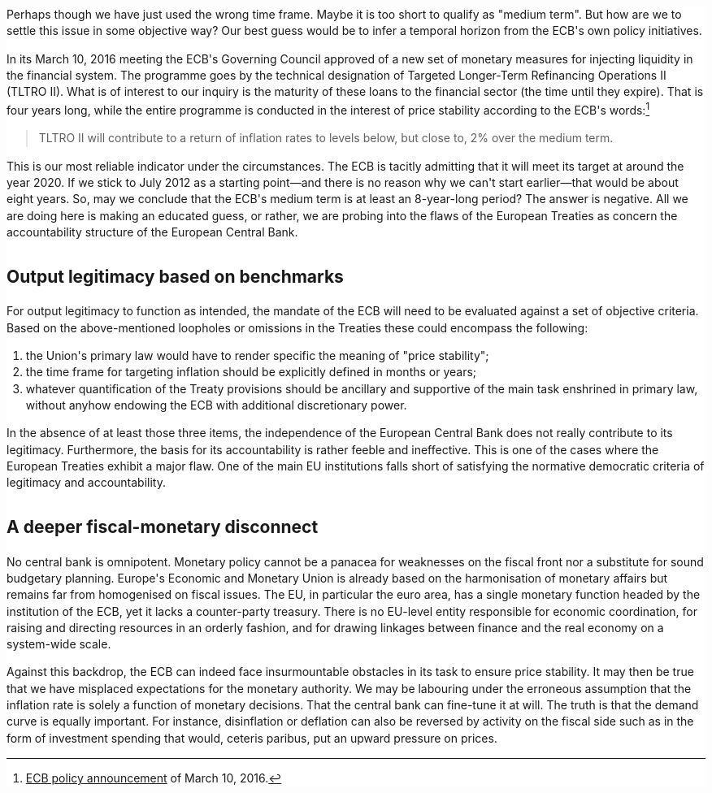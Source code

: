 Perhaps though we have just used the wrong time frame. Maybe it is too short to qualify as "medium term". But how are we to settle this issue in some objective way? Our best guess would be to infer a temporal horizon from the ECB's own policy initiatives.

In its March 10, 2016 meeting the ECB's Governing Council approved of a new set of monetary measures for injecting liquidity in the financial system. The programme goes by the technical designation of Targeted Longer-Term Refinancing Operations II (TLTRO II). What is of interest to our inquiry is the maturity of these loans to the financial sector (the time until they expire). That is four years long, while the entire programme is conducted in the interest of price stability according to the ECB's words:[^TLTROII]

> TLTRO II will contribute to a return of inflation rates to levels below, but close to, 2% over the medium term.

This is our most reliable indicator under the circumstances. The ECB is tacitly admitting that it will meet its target at around the year 2020. If we stick to July 2012 as a starting point—and there is no reason why we can't start earlier—that would be about eight years. So, may we conclude that the ECB's medium term is at least an 8-year-long period? The answer is negative. All we are doing here is making an educated guess, or rather, we are probing into the flaws of the European Treaties as concern the accountability structure of the European Central Bank.

## Output legitimacy based on benchmarks

For output legitimacy to function as intended, the mandate of the ECB will need to be evaluated against a set of objective criteria. Based on the above-mentioned loopholes or omissions in the Treaties these could encompass the following:

1. the Union's primary law would have to render specific the meaning of "price stability";
2. the time frame for targeting inflation should be explicitly defined in months or years;
3. whatever quantification of the Treaty provisions should be ancillary and supportive of the main task enshrined in primary law, without anyhow endowing the ECB with additional discretionary power.

In the absence of at least those three items, the independence of the European Central Bank does not really contribute to its legitimacy. Furthermore, the basis for its accountability is rather feeble and ineffective. This is one of the cases where the European Treaties exhibit a major flaw. One of the main EU institutions falls short of satisfying the normative democratic criteria of legitimacy and accountability.

## A deeper fiscal-monetary disconnect

No central bank is omnipotent. Monetary policy cannot be a panacea for weaknesses on the fiscal front nor a substitute for sound budgetary planning. Europe's Economic and Monetary Union is already based on the harmonisation of monetary affairs but remains far from homogenised on fiscal issues. The EU, in particular the euro area, has a single monetary function headed by the institution of the ECB, yet it lacks a counter-party treasury. There is no EU-level entity responsible for economic coordination, for raising and directing resources in an orderly fashion, and for drawing linkages between finance and the real economy on a system-wide scale.

Against this backdrop, the ECB can indeed face insurmountable obstacles in its task to ensure price stability. It may then be true that we have misplaced expectations for the monetary authority. We may be labouring under the erroneous assumption that the inflation rate is solely a function of monetary decisions. That the central bank can fine-tune it at will. The truth is that the demand curve is equally important. For instance, disinflation or deflation can also be reversed by activity on the fiscal side such as in the form of investment spending that would, ceteris paribus, put an upward pressure on prices.


[^TreatyProvision]: [Treaty on the Functioning of the European Union](http://eur-lex.europa.eu/legal-content/EN/TXT/?uri=celex%3A12012E%2FTXT). The institutional independence of the European Central Bank (and the national central banks) is stipulated in Article 130 TFEU.
[^ECBInflationTarget]: [The quantification of price stability](https://www.ecb.europa.eu/mopo/strategy/pricestab/html/index.en.html) according to the ECB.
[^InflationData]: [Inflation data](https://www.ecb.europa.eu/stats/prices/hicp/html/inflation.en.html) provided by the ECB's official website.
[^TLTROII]: [ECB policy announcement](https://www.ecb.europa.eu/press/pr/date/2016/html/pr160310_1.en.html) of March 10, 2016.